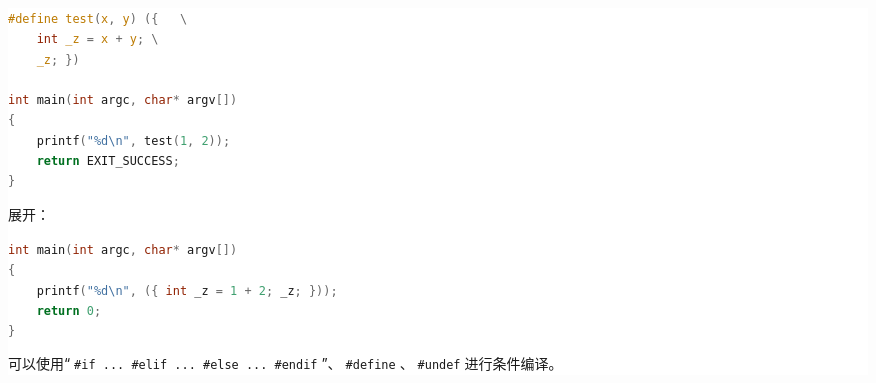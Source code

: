 ``` c
#define test(x, y) ({   \
    int _z = x + y; \
    _z; })

int main(int argc, char* argv[])
{
    printf("%d\n", test(1, 2));
    return EXIT_SUCCESS;
}
```

展开：

``` c
int main(int argc, char* argv[])
{
    printf("%d\n", ({ int _z = 1 + 2; _z; }));
    return 0;
}
```

可以使用“ ``#if ... #elif ... #else ... #endif`` ”、 ``#define`` 、 ``#undef`` 进行条件编译。